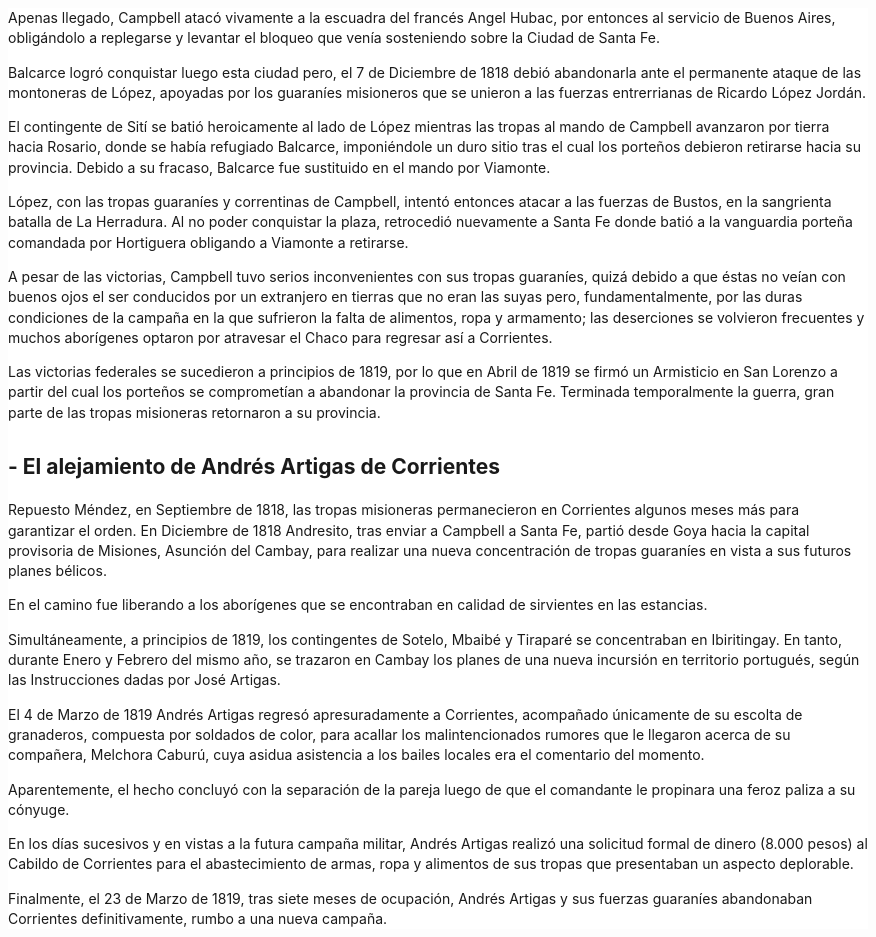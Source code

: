 Apenas llegado, Campbell atacó vivamente a la escuadra del francés Angel Hubac, por entonces al servicio de Buenos Aires, obligándolo a replegarse y levantar el bloqueo que venía sosteniendo sobre la Ciudad de Santa Fe.

Balcarce logró conquistar luego esta ciudad pero, el 7 de Diciembre de 1818 debió abandonarla ante el permanente ataque de las montoneras de López, apoyadas por los guaraníes misioneros que se unieron a las fuerzas entrerrianas de Ricardo López Jordán.

El contingente de Sití se batió heroicamente al lado de López mientras las tropas al mando de Campbell avanzaron por tierra hacia Rosario, donde se había refugiado Balcarce, imponiéndole un duro sitio tras el cual los porteños debieron retirarse hacia su provincia. Debido a su fracaso, Balcarce fue sustituido en el mando por Viamonte.

López, con las tropas guaraníes y correntinas de Campbell, intentó entonces atacar a las fuerzas de Bustos, en la sangrienta batalla de La Herradura. Al no poder conquistar la plaza, retrocedió nuevamente a Santa Fe donde batió a la vanguardia porteña comandada por Hortiguera obligando a Viamonte a retirarse.

A pesar de las victorias, Campbell tuvo serios inconvenientes con sus tropas guaraníes, quizá debido a que éstas no veían con buenos ojos el ser conducidos por un extranjero en tierras que no eran las suyas pero, fundamentalmente, por las duras condiciones de la campaña en la que sufrieron la falta de alimentos, ropa y armamento; las deserciones se volvieron frecuentes y muchos aborígenes optaron por atravesar el Chaco para regresar así a Corrientes.

Las victorias federales se sucedieron a principios de 1819, por lo que en Abril de 1819 se firmó un Armisticio en San Lorenzo a partir del cual los porteños se comprometían a abandonar la provincia de Santa Fe. Terminada temporalmente la guerra, gran parte de las tropas misioneras retornaron a su provincia.

## **\- El alejamiento de Andrés Artigas de Corrientes**

Repuesto Méndez, en Septiembre de 1818, las tropas misioneras permanecieron en Corrientes algunos meses más para garantizar el orden. En Diciembre de 1818 Andresito, tras enviar a Campbell a Santa Fe, partió desde Goya hacia la capital provisoria de Misiones, Asunción del Cambay, para realizar una nueva concentración de tropas guaraníes en vista a sus futuros planes bélicos.

En el camino fue liberando a los aborígenes que se encontraban en calidad de sirvientes en las estancias.

Simultáneamente, a principios de 1819, los contingentes de Sotelo, Mbaibé y Tiraparé se concentraban en Ibiritingay. En tanto, durante Enero y Febrero del mismo año, se trazaron en Cambay los planes de una nueva incursión en territorio portugués, según las Instrucciones dadas por José Artigas.

El 4 de Marzo de 1819 Andrés Artigas regresó apresuradamente a Corrientes, acompañado únicamente de su escolta de granaderos, compuesta por soldados de color, para acallar los malintencionados rumores que le llegaron acerca de su compañera, Melchora Caburú, cuya asidua asistencia a los bailes locales era el comentario del momento.

Aparentemente, el hecho concluyó con la separación de la pareja luego de que el comandante le propinara una feroz paliza a su cónyuge.

En los días sucesivos y en vistas a la futura campaña militar, Andrés Artigas realizó una solicitud formal de dinero (8.000 pesos) al Cabildo de Corrientes para el abastecimiento de armas, ropa y alimentos de sus tropas que presentaban un aspecto deplorable.

Finalmente, el 23 de Marzo de 1819, tras siete meses de ocupación, Andrés Artigas y sus fuerzas guaraníes abandonaban Corrientes definitivamente, rumbo a una nueva campaña.
